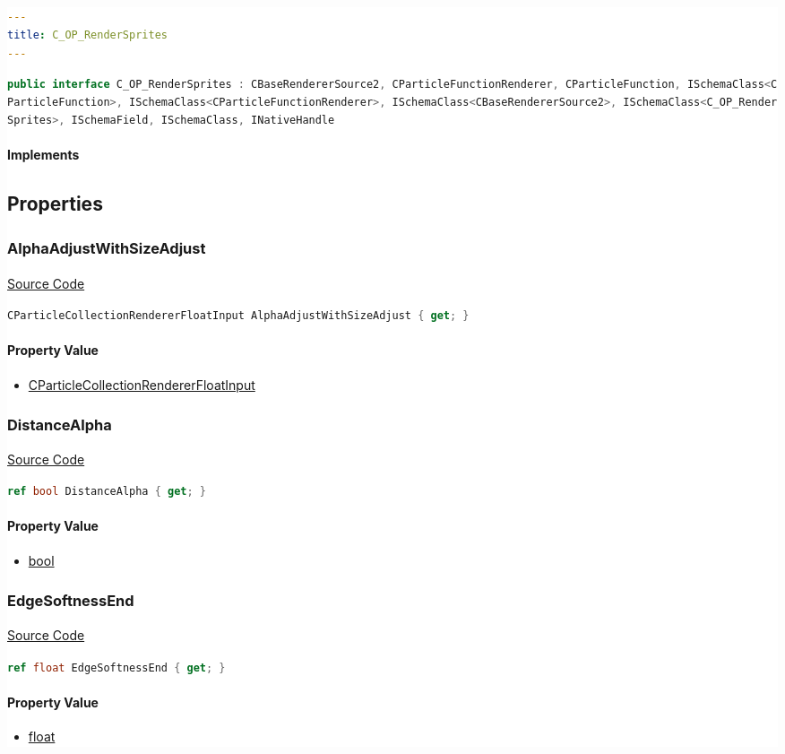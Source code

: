 ```yaml
---
title: C_OP_RenderSprites
---
```


```csharp
public interface C_OP_RenderSprites : CBaseRendererSource2, CParticleFunctionRenderer, CParticleFunction, ISchemaClass<CParticleFunction>, ISchemaClass<CParticleFunctionRenderer>, ISchemaClass<CBaseRendererSource2>, ISchemaClass<C_OP_RenderSprites>, ISchemaField, ISchemaClass, INativeHandle
```

#### Implements

## Properties

### AlphaAdjustWithSizeAdjust

[Source Code](https://github.com/swiftly-solution/swiftlys2/blob/main/managed/src/SwiftlyS2.Generated/Schemas/Interfaces/C_OP_RenderSprites.cs#L31)

```csharp
CParticleCollectionRendererFloatInput AlphaAdjustWithSizeAdjust { get; }
```

#### Property Value

- [CParticleCollectionRendererFloatInput](/docs/api/shared/schemadefinitions/cparticlecollectionrendererfloatinput)

### DistanceAlpha

[Source Code](https://github.com/swiftly-solution/swiftlys2/blob/main/managed/src/SwiftlyS2.Generated/Schemas/Interfaces/C_OP_RenderSprites.cs#L41)

```csharp
ref bool DistanceAlpha { get; }
```

#### Property Value

- [bool](https://learn.microsoft.com/dotnet/api/system.boolean)

### EdgeSoftnessEnd

[Source Code](https://github.com/swiftly-solution/swiftlys2/blob/main/managed/src/SwiftlyS2.Generated/Schemas/Interfaces/C_OP_RenderSprites.cs#L47)

```csharp
ref float EdgeSoftnessEnd { get; }
```

#### Property Value

- [float](https://learn.microsoft.com/dotnet/api/system.single)
